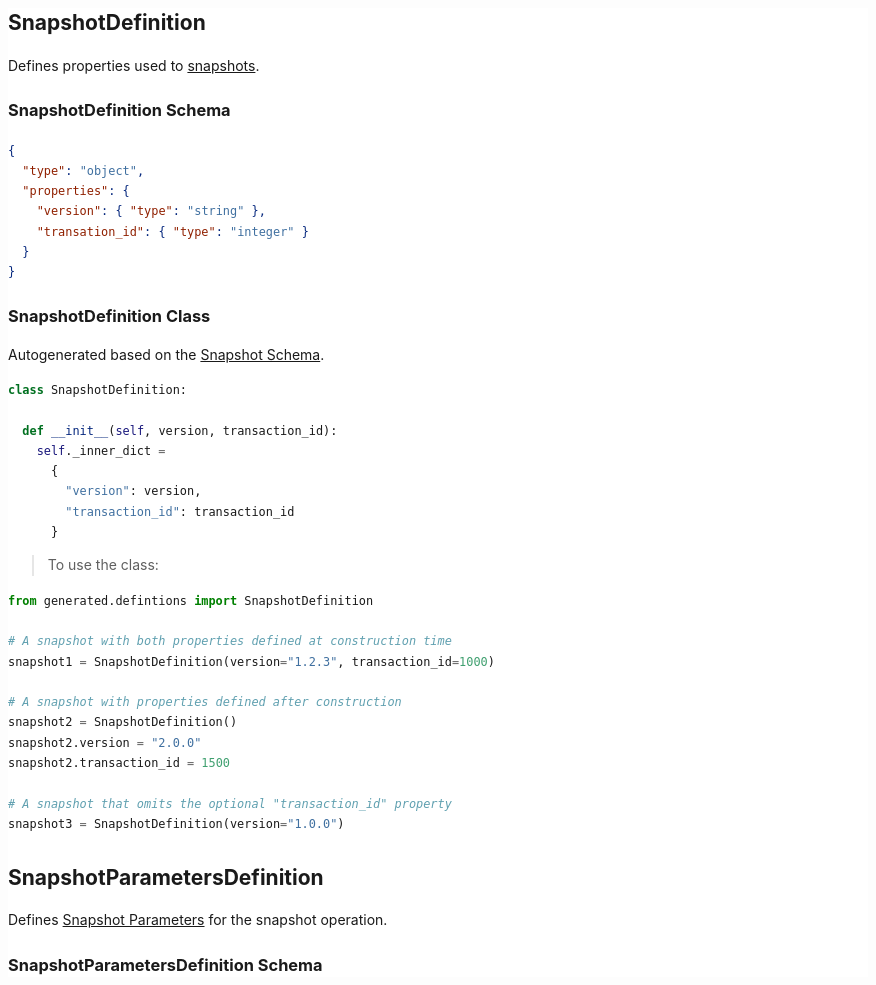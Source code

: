 ## SnapshotDefinition

Defines properties used to [snapshots](Glossary.md#snapshot).

### SnapshotDefinition Schema

```json
{
  "type": "object",
  "properties": {
    "version": { "type": "string" },
    "transation_id": { "type": "integer" }
  }
}
```

### SnapshotDefinition Class

Autogenerated based on the [Snapshot Schema](#snapshotdefinition-schema).

```python
class SnapshotDefinition:

  def __init__(self, version, transaction_id):
    self._inner_dict =
      {
        "version": version,
        "transaction_id": transaction_id
      }
```

> To use the class:

```python
from generated.defintions import SnapshotDefinition

# A snapshot with both properties defined at construction time
snapshot1 = SnapshotDefinition(version="1.2.3", transaction_id=1000)

# A snapshot with properties defined after construction
snapshot2 = SnapshotDefinition()
snapshot2.version = "2.0.0"
snapshot2.transaction_id = 1500

# A snapshot that omits the optional "transaction_id" property
snapshot3 = SnapshotDefinition(version="1.0.0")
```

## SnapshotParametersDefinition

Defines [Snapshot Parameters](Glossary.md#snapshot-parameters) for the snapshot operation.

### SnapshotParametersDefinition Schema
